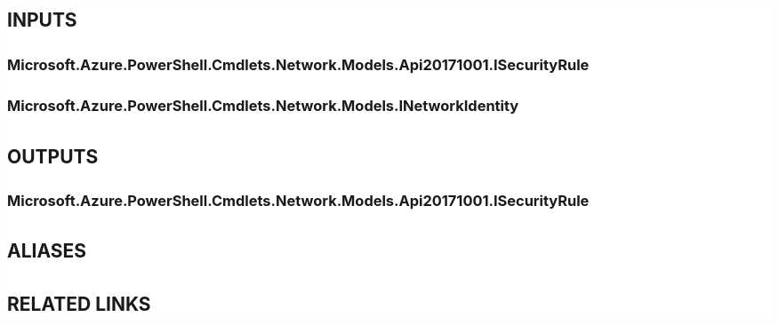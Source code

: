 ## INPUTS

### Microsoft.Azure.PowerShell.Cmdlets.Network.Models.Api20171001.ISecurityRule

### Microsoft.Azure.PowerShell.Cmdlets.Network.Models.INetworkIdentity

## OUTPUTS

### Microsoft.Azure.PowerShell.Cmdlets.Network.Models.Api20171001.ISecurityRule

## ALIASES

## RELATED LINKS

